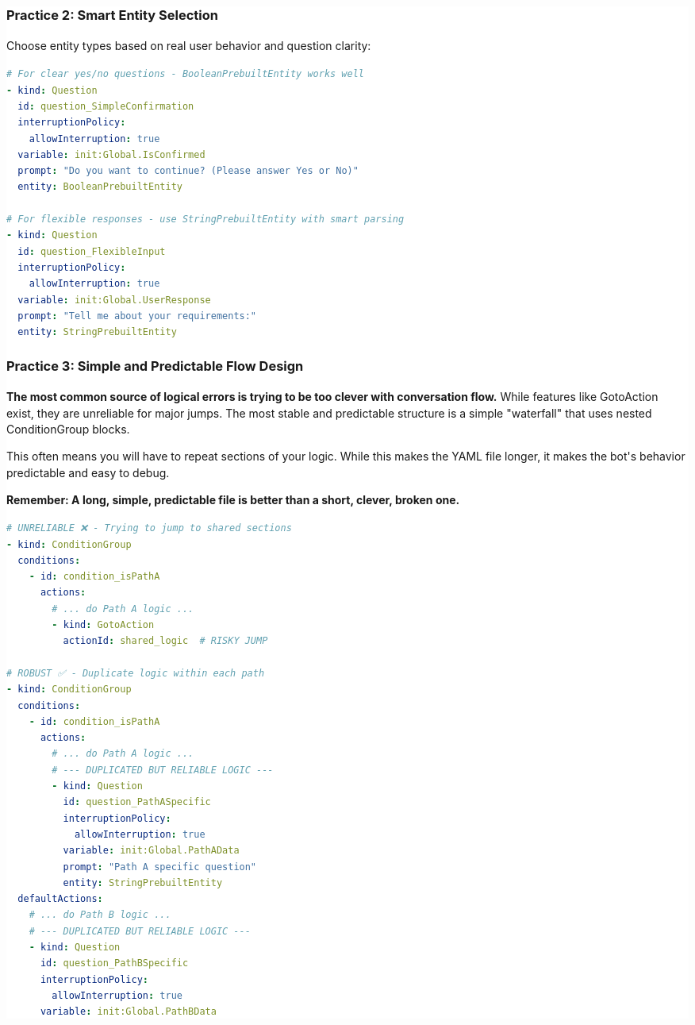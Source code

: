 ### Practice 2: Smart Entity Selection
Choose entity types based on real user behavior and question clarity:

```yaml
# For clear yes/no questions - BooleanPrebuiltEntity works well
- kind: Question
  id: question_SimpleConfirmation
  interruptionPolicy:
    allowInterruption: true
  variable: init:Global.IsConfirmed
  prompt: "Do you want to continue? (Please answer Yes or No)"
  entity: BooleanPrebuiltEntity

# For flexible responses - use StringPrebuiltEntity with smart parsing
- kind: Question
  id: question_FlexibleInput
  interruptionPolicy:
    allowInterruption: true
  variable: init:Global.UserResponse
  prompt: "Tell me about your requirements:"
  entity: StringPrebuiltEntity
```

### Practice 3: Simple and Predictable Flow Design
**The most common source of logical errors is trying to be too clever with conversation flow.** While features like GotoAction exist, they are unreliable for major jumps. The most stable and predictable structure is a simple "waterfall" that uses nested ConditionGroup blocks.

This often means you will have to repeat sections of your logic. While this makes the YAML file longer, it makes the bot's behavior predictable and easy to debug.

**Remember: A long, simple, predictable file is better than a short, clever, broken one.**

```yaml
# UNRELIABLE ❌ - Trying to jump to shared sections
- kind: ConditionGroup
  conditions:
    - id: condition_isPathA
      actions:
        # ... do Path A logic ...
        - kind: GotoAction
          actionId: shared_logic  # RISKY JUMP

# ROBUST ✅ - Duplicate logic within each path
- kind: ConditionGroup
  conditions:
    - id: condition_isPathA
      actions:
        # ... do Path A logic ...
        # --- DUPLICATED BUT RELIABLE LOGIC ---
        - kind: Question
          id: question_PathASpecific
          interruptionPolicy:
            allowInterruption: true
          variable: init:Global.PathAData
          prompt: "Path A specific question"
          entity: StringPrebuiltEntity
  defaultActions:
    # ... do Path B logic ...
    # --- DUPLICATED BUT RELIABLE LOGIC ---
    - kind: Question
      id: question_PathBSpecific
      interruptionPolicy:
        allowInterruption: true
      variable: init:Global.PathBData
```